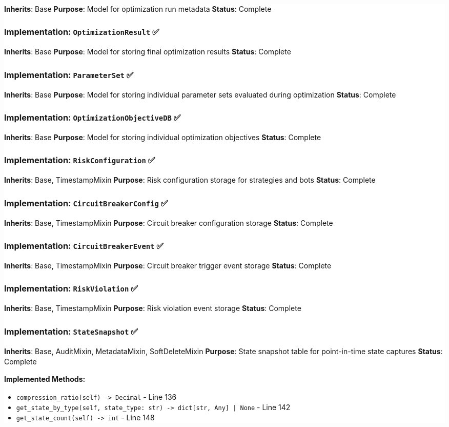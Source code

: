**Inherits**: Base
**Purpose**: Model for optimization run metadata
**Status**: Complete

### Implementation: `OptimizationResult` ✅

**Inherits**: Base
**Purpose**: Model for storing final optimization results
**Status**: Complete

### Implementation: `ParameterSet` ✅

**Inherits**: Base
**Purpose**: Model for storing individual parameter sets evaluated during optimization
**Status**: Complete

### Implementation: `OptimizationObjectiveDB` ✅

**Inherits**: Base
**Purpose**: Model for storing individual optimization objectives
**Status**: Complete

### Implementation: `RiskConfiguration` ✅

**Inherits**: Base, TimestampMixin
**Purpose**: Risk configuration storage for strategies and bots
**Status**: Complete

### Implementation: `CircuitBreakerConfig` ✅

**Inherits**: Base, TimestampMixin
**Purpose**: Circuit breaker configuration storage
**Status**: Complete

### Implementation: `CircuitBreakerEvent` ✅

**Inherits**: Base, TimestampMixin
**Purpose**: Circuit breaker trigger event storage
**Status**: Complete

### Implementation: `RiskViolation` ✅

**Inherits**: Base, TimestampMixin
**Purpose**: Risk violation event storage
**Status**: Complete

### Implementation: `StateSnapshot` ✅

**Inherits**: Base, AuditMixin, MetadataMixin, SoftDeleteMixin
**Purpose**: State snapshot table for point-in-time state captures
**Status**: Complete

**Implemented Methods:**
- `compression_ratio(self) -> Decimal` - Line 136
- `get_state_by_type(self, state_type: str) -> dict[str, Any] | None` - Line 142
- `get_state_count(self) -> int` - Line 148
